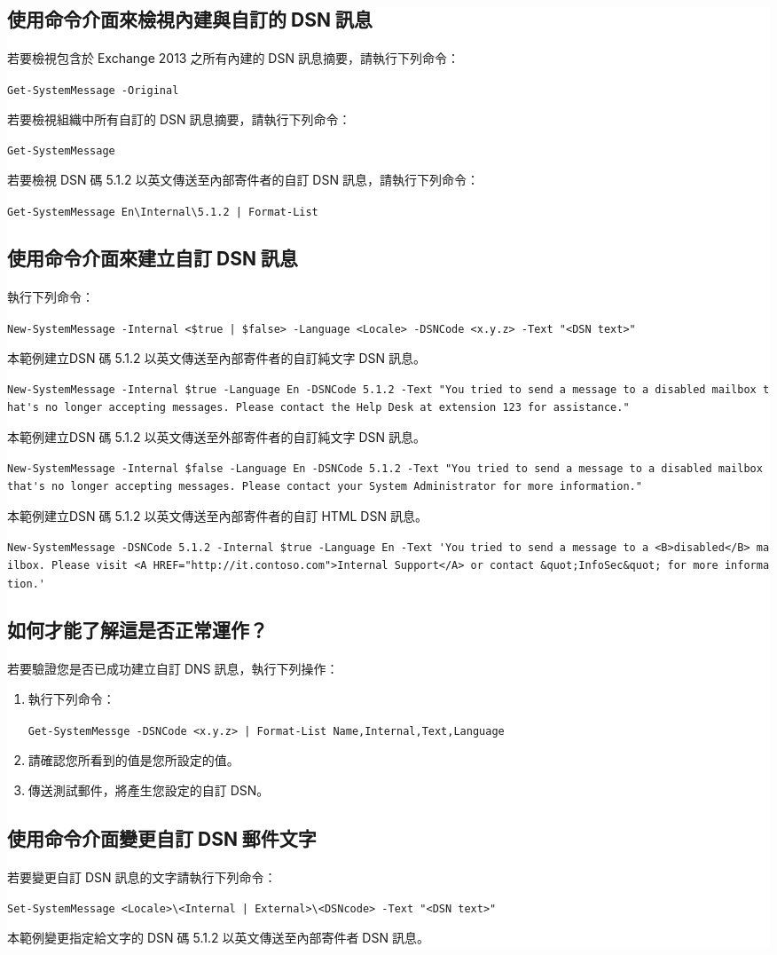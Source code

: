 ## 使用命令介面來檢視內建與自訂的 DSN 訊息

若要檢視包含於 Exchange 2013 之所有內建的 DSN 訊息摘要，請執行下列命令：

    Get-SystemMessage -Original

若要檢視組織中所有自訂的 DSN 訊息摘要，請執行下列命令：

    Get-SystemMessage

若要檢視 DSN 碼 5.1.2 以英文傳送至內部寄件者的自訂 DSN 訊息，請執行下列命令：

    Get-SystemMessage En\Internal\5.1.2 | Format-List

## 使用命令介面來建立自訂 DSN 訊息

執行下列命令：

    New-SystemMessage -Internal <$true | $false> -Language <Locale> -DSNCode <x.y.z> -Text "<DSN text>"

本範例建立DSN 碼 5.1.2 以英文傳送至內部寄件者的自訂純文字 DSN 訊息。

    New-SystemMessage -Internal $true -Language En -DSNCode 5.1.2 -Text "You tried to send a message to a disabled mailbox that's no longer accepting messages. Please contact the Help Desk at extension 123 for assistance."

本範例建立DSN 碼 5.1.2 以英文傳送至外部寄件者的自訂純文字 DSN 訊息。

    New-SystemMessage -Internal $false -Language En -DSNCode 5.1.2 -Text "You tried to send a message to a disabled mailbox that's no longer accepting messages. Please contact your System Administrator for more information."

本範例建立DSN 碼 5.1.2 以英文傳送至內部寄件者的自訂 HTML DSN 訊息。

    New-SystemMessage -DSNCode 5.1.2 -Internal $true -Language En -Text 'You tried to send a message to a <B>disabled</B> mailbox. Please visit <A HREF="http://it.contoso.com">Internal Support</A> or contact &quot;InfoSec&quot; for more information.'

## 如何才能了解這是否正常運作？

若要驗證您是否已成功建立自訂 DNS 訊息，執行下列操作：

1.  執行下列命令：
    
        Get-SystemMessge -DSNCode <x.y.z> | Format-List Name,Internal,Text,Language

2.  請確認您所看到的值是您所設定的值。

3.  傳送測試郵件，將產生您設定的自訂 DSN。

## 使用命令介面變更自訂 DSN 郵件文字

若要變更自訂 DSN 訊息的文字請執行下列命令：

    Set-SystemMessage <Locale>\<Internal | External>\<DSNcode> -Text "<DSN text>"

本範例變更指定給文字的 DSN 碼 5.1.2 以英文傳送至內部寄件者 DSN 訊息。
